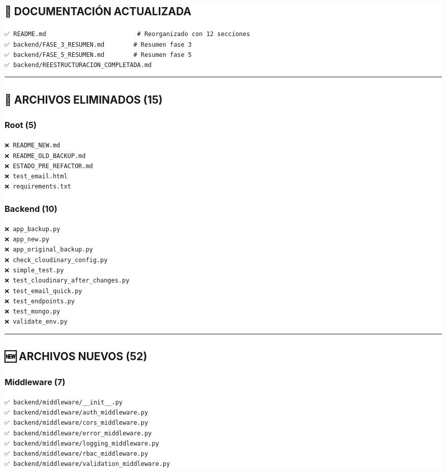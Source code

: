 
## 📄 DOCUMENTACIÓN ACTUALIZADA

```
✅ README.md                         # Reorganizado con 12 secciones
✅ backend/FASE_3_RESUMEN.md        # Resumen fase 3
✅ backend/FASE_5_RESUMEN.md        # Resumen fase 5
✅ backend/REESTRUCTURACION_COMPLETADA.md
```

---

## 🧹 ARCHIVOS ELIMINADOS (15)

### Root (5)
```
❌ README_NEW.md
❌ README_OLD_BACKUP.md
❌ ESTADO_PRE_REFACTOR.md
❌ test_email.html
❌ requirements.txt
```

### Backend (10)
```
❌ app_backup.py
❌ app_new.py
❌ app_original_backup.py
❌ check_cloudinary_config.py
❌ simple_test.py
❌ test_cloudinary_after_changes.py
❌ test_email_quick.py
❌ test_endpoints.py
❌ test_mongo.py
❌ validate_env.py
```

---

## 🆕 ARCHIVOS NUEVOS (52)

### Middleware (7)
```
✅ backend/middleware/__init__.py
✅ backend/middleware/auth_middleware.py
✅ backend/middleware/cors_middleware.py
✅ backend/middleware/error_middleware.py
✅ backend/middleware/logging_middleware.py
✅ backend/middleware/rbac_middleware.py
✅ backend/middleware/validation_middleware.py
```
